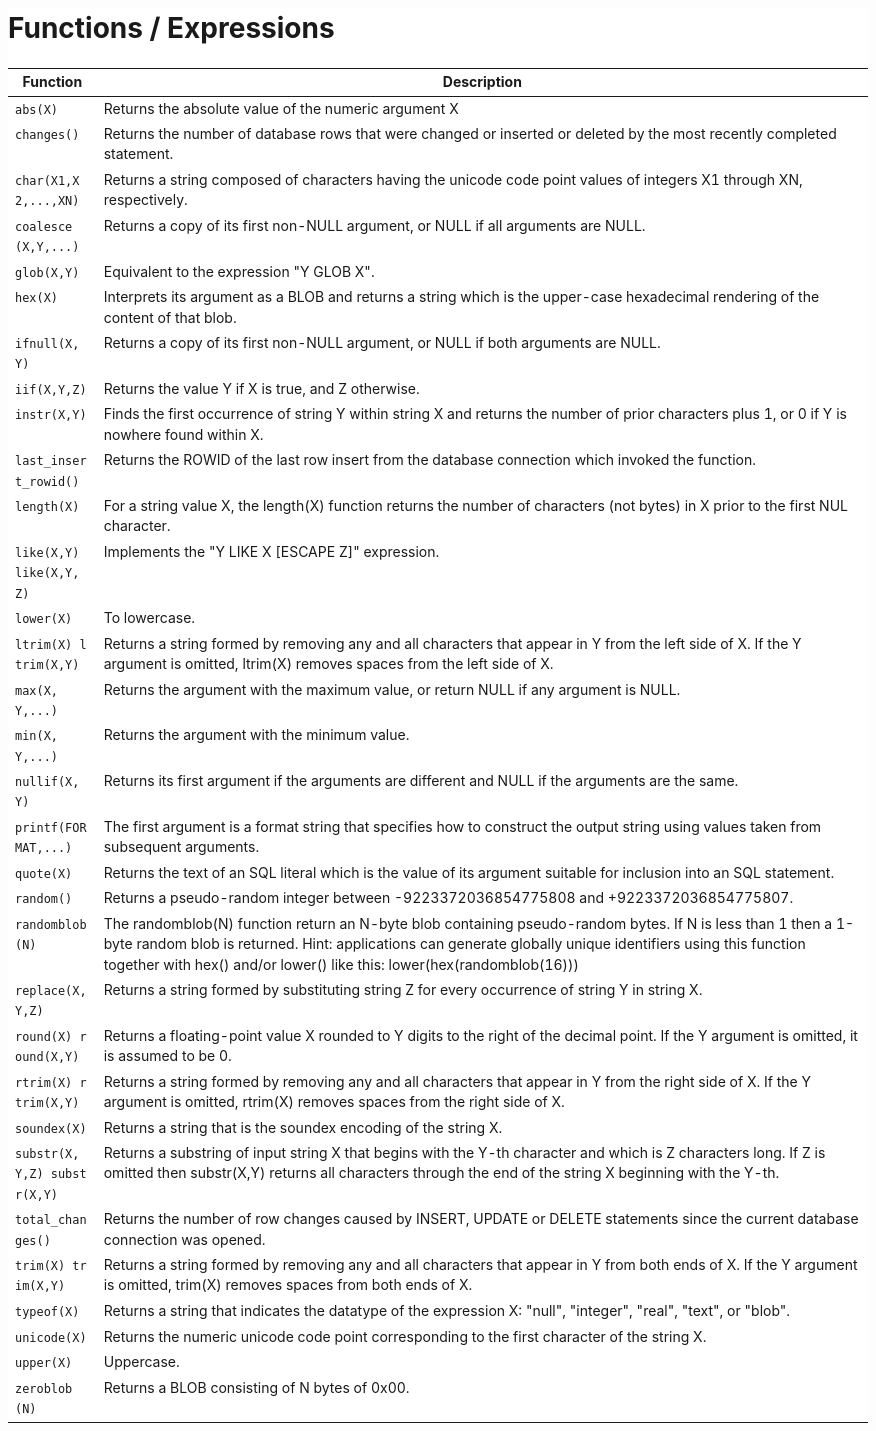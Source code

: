 # Functions / Expressions

| Function | Description |
|----------|-------------|
| `abs(X)` | Returns the absolute value of the numeric argument X |
| `changes()` | Returns the number of database rows that were changed or inserted or deleted by the most recently completed statement. |
| `char(X1,X2,...,XN)` | Returns a string composed of characters having the unicode code point values of integers X1 through XN, respectively. |
| `coalesce(X,Y,...)` | Returns a copy of its first non-NULL argument, or NULL if all arguments are NULL. |
| `glob(X,Y)` | Equivalent to the expression "Y GLOB X". |
| `hex(X)` | Interprets its argument as a BLOB and returns a string which is the upper-case hexadecimal rendering of the content of that blob. |
| `ifnull(X,Y)` | Returns a copy of its first non-NULL argument, or NULL if both arguments are NULL. |
| `iif(X,Y,Z)` | Returns the value Y if X is true, and Z otherwise. |
| `instr(X,Y)` | Finds the first occurrence of string Y within string X and returns the number of prior characters plus 1, or 0 if Y is nowhere found within X. |
| `last_insert_rowid()` | Returns the ROWID of the last row insert from the database connection which invoked the function. |
| `length(X)` | For a string value X, the length(X) function returns the number of characters (not bytes) in X prior to the first NUL character. |
| `like(X,Y) like(X,Y,Z)` | Implements the "Y LIKE X [ESCAPE Z]" expression. |
| `lower(X)` | To lowercase. |
| `ltrim(X) ltrim(X,Y)` | Returns a string formed by removing any and all characters that appear in Y from the left side of X. If the Y argument is omitted, ltrim(X) removes spaces from the left side of X. |
| `max(X,Y,...)` | Returns the argument with the maximum value, or return NULL if any argument is NULL. |
| `min(X,Y,...)` | Returns the argument with the minimum value. |
| `nullif(X,Y)` | Returns its first argument if the arguments are different and NULL if the arguments are the same. |
| `printf(FORMAT,...)` | The first argument is a format string that specifies how to construct the output string using values taken from subsequent arguments. |
| `quote(X)` | Returns the text of an SQL literal which is the value of its argument suitable for inclusion into an SQL statement. |
| `random()` | Returns a pseudo-random integer between -9223372036854775808 and +9223372036854775807.
| `randomblob(N)` | The randomblob(N) function return an N-byte blob containing pseudo-random bytes. If N is less than 1 then a 1-byte random blob is returned.  Hint: applications can generate globally unique identifiers using this function together with hex() and/or lower() like this: lower(hex(randomblob(16))) |
| `replace(X,Y,Z)` | Returns a string formed by substituting string Z for every occurrence of string Y in string X. |
| `round(X) round(X,Y)` | Returns a floating-point value X rounded to Y digits to the right of the decimal point. If the Y argument is omitted, it is assumed to be 0. |
| `rtrim(X) rtrim(X,Y)` | Returns a string formed by removing any and all characters that appear in Y from the right side of X. If the Y argument is omitted, rtrim(X) removes spaces from the right side of X. |
| `soundex(X)` | Returns a string that is the soundex encoding of the string X. |
| `substr(X,Y,Z) substr(X,Y)` | Returns a substring of input string X that begins with the Y-th character and which is Z characters long. If Z is omitted then substr(X,Y) returns all characters through the end of the string X beginning with the Y-th. |
| `total_changes()` | Returns the number of row changes caused by INSERT, UPDATE or DELETE statements since the current database connection was opened. |
| `trim(X) trim(X,Y)` | Returns a string formed by removing any and all characters that appear in Y from both ends of X. If the Y argument is omitted, trim(X) removes spaces from both ends of X. |
| `typeof(X)` | Returns a string that indicates the datatype of the expression X: "null", "integer", "real", "text", or "blob". |
| `unicode(X)` | Returns the numeric unicode code point corresponding to the first character of the string X. |
| `upper(X)` | Uppercase. |
| `zeroblob(N)` | Returns a BLOB consisting of N bytes of 0x00. |
